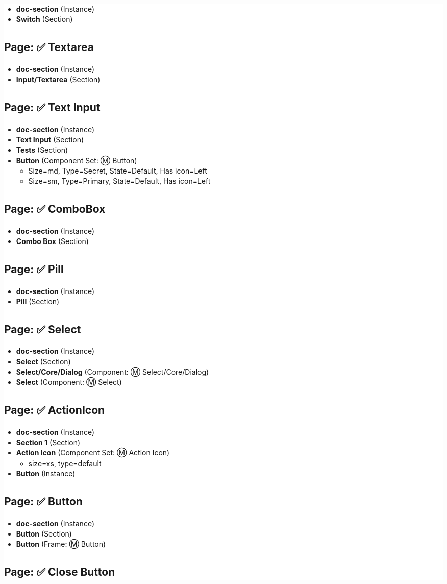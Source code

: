 - **doc-section** (Instance)
- **Switch** (Section)

## Page: ✅ Textarea

- **doc-section** (Instance)
- **Input/Textarea** (Section)

## Page: ✅ Text Input

- **doc-section** (Instance)
- **Text Input** (Section)
- **Tests** (Section)
- **Button** (Component Set: Ⓜ️ Button)
  - Size=md, Type=Secret, State=Default, Has icon=Left
  - Size=sm, Type=Primary, State=Default, Has icon=Left

## Page: ✅ ComboBox

- **doc-section** (Instance)
- **Combo Box** (Section)

## Page: ✅ Pill

- **doc-section** (Instance)
- **Pill** (Section)

## Page: ✅ Select

- **doc-section** (Instance)
- **Select** (Section)
- **Select/Core/Dialog** (Component: Ⓜ️ Select/Core/Dialog)
- **Select** (Component: Ⓜ️ Select)

## Page: ✅ ActionIcon

- **doc-section** (Instance)
- **Section 1** (Section)
- **Action Icon** (Component Set: Ⓜ️ Action Icon)
  - size=xs, type=default
- **Button** (Instance)

## Page: ✅ Button

- **doc-section** (Instance)
- **Button** (Section)
- **Button** (Frame: Ⓜ️ Button)

## Page: ✅ Close Button
